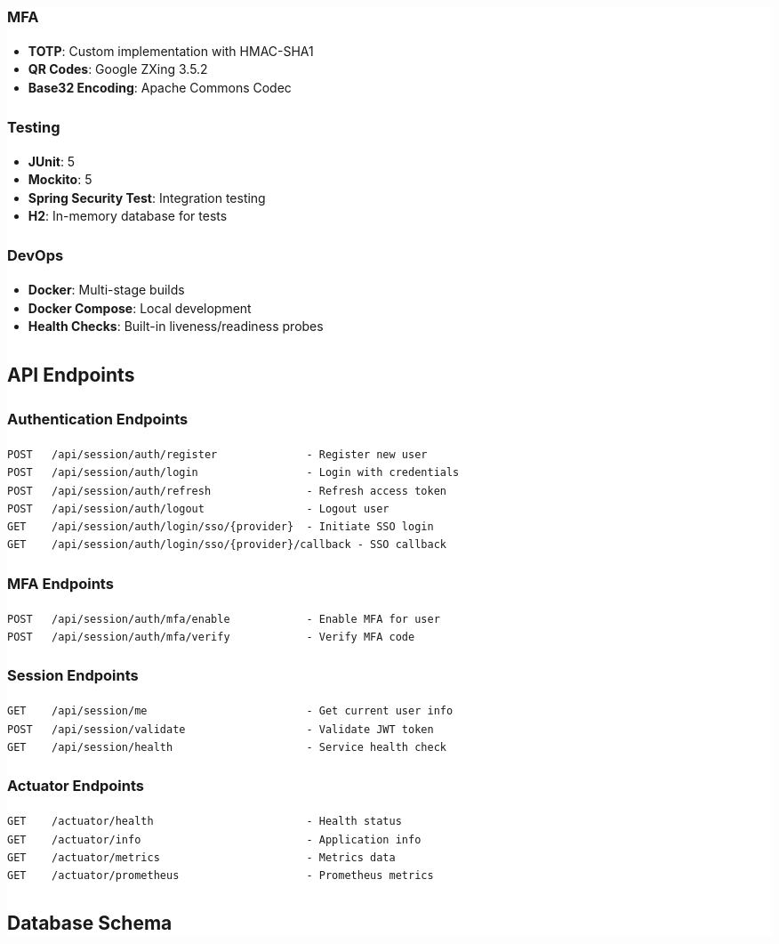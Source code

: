 ### MFA
- **TOTP**: Custom implementation with HMAC-SHA1
- **QR Codes**: Google ZXing 3.5.2
- **Base32 Encoding**: Apache Commons Codec

### Testing
- **JUnit**: 5
- **Mockito**: 5
- **Spring Security Test**: Integration testing
- **H2**: In-memory database for tests

### DevOps
- **Docker**: Multi-stage builds
- **Docker Compose**: Local development
- **Health Checks**: Built-in liveness/readiness probes

## API Endpoints

### Authentication Endpoints
```
POST   /api/session/auth/register              - Register new user
POST   /api/session/auth/login                 - Login with credentials
POST   /api/session/auth/refresh               - Refresh access token
POST   /api/session/auth/logout                - Logout user
GET    /api/session/auth/login/sso/{provider}  - Initiate SSO login
GET    /api/session/auth/login/sso/{provider}/callback - SSO callback
```

### MFA Endpoints
```
POST   /api/session/auth/mfa/enable            - Enable MFA for user
POST   /api/session/auth/mfa/verify            - Verify MFA code
```

### Session Endpoints
```
GET    /api/session/me                         - Get current user info
POST   /api/session/validate                   - Validate JWT token
GET    /api/session/health                     - Service health check
```

### Actuator Endpoints
```
GET    /actuator/health                        - Health status
GET    /actuator/info                          - Application info
GET    /actuator/metrics                       - Metrics data
GET    /actuator/prometheus                    - Prometheus metrics
```

## Database Schema
